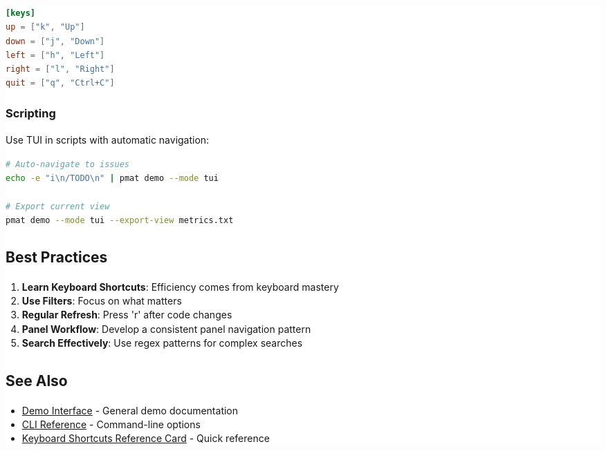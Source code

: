 ```toml
[keys]
up = ["k", "Up"]
down = ["j", "Down"]
left = ["h", "Left"]
right = ["l", "Right"]
quit = ["q", "Ctrl+C"]
```

### Scripting

Use TUI in scripts with automatic navigation:

```bash
# Auto-navigate to issues
echo -e "i\n/TODO\n" | pmat demo --mode tui

# Export current view
pmat demo --mode tui --export-view metrics.txt
```

## Best Practices

1. **Learn Keyboard Shortcuts**: Efficiency comes from keyboard mastery
2. **Use Filters**: Focus on what matters
3. **Regular Refresh**: Press 'r' after code changes
4. **Panel Workflow**: Develop a consistent panel navigation pattern
5. **Search Effectively**: Use regex patterns for complex searches

## See Also

- [Demo Interface](/docs/features/demo-interface.md) - General demo documentation
- [CLI Reference](/docs/cli-reference.md) - Command-line options
- [Keyboard Shortcuts Reference Card](#keyboard-shortcuts) - Quick reference